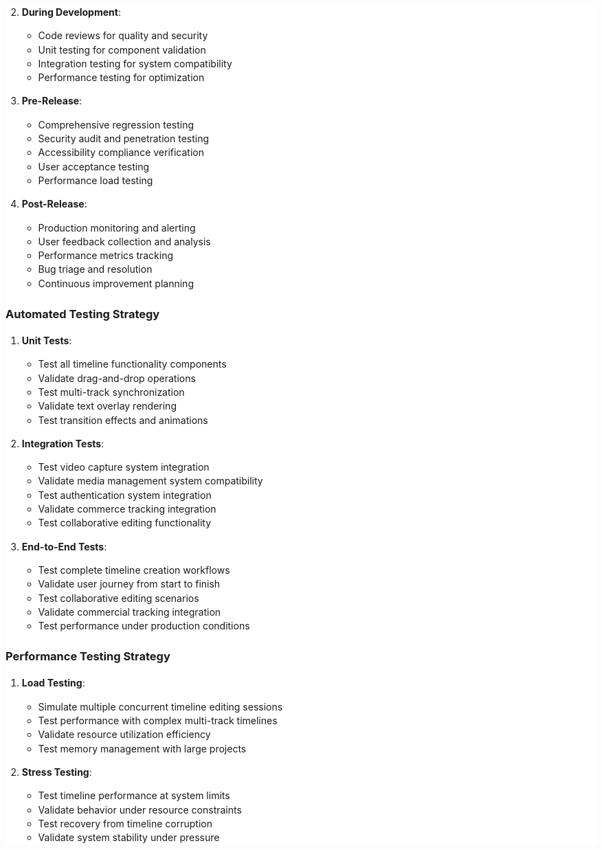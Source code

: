 2. **During Development**:
   - Code reviews for quality and security
   - Unit testing for component validation
   - Integration testing for system compatibility
   - Performance testing for optimization

3. **Pre-Release**:
   - Comprehensive regression testing
   - Security audit and penetration testing
   - Accessibility compliance verification
   - User acceptance testing
   - Performance load testing

4. **Post-Release**:
   - Production monitoring and alerting
   - User feedback collection and analysis
   - Performance metrics tracking
   - Bug triage and resolution
   - Continuous improvement planning

### Automated Testing Strategy
1. **Unit Tests**:
   - Test all timeline functionality components
   - Validate drag-and-drop operations
   - Test multi-track synchronization
   - Validate text overlay rendering
   - Test transition effects and animations

2. **Integration Tests**:
   - Test video capture system integration
   - Validate media management system compatibility
   - Test authentication system integration
   - Validate commerce tracking integration
   - Test collaborative editing functionality

3. **End-to-End Tests**:
   - Test complete timeline creation workflows
   - Validate user journey from start to finish
   - Test collaborative editing scenarios
   - Validate commercial tracking integration
   - Test performance under production conditions

### Performance Testing Strategy
1. **Load Testing**:
   - Simulate multiple concurrent timeline editing sessions
   - Test performance with complex multi-track timelines
   - Validate resource utilization efficiency
   - Test memory management with large projects

2. **Stress Testing**:
   - Test timeline performance at system limits
   - Validate behavior under resource constraints
   - Test recovery from timeline corruption
   - Validate system stability under pressure
